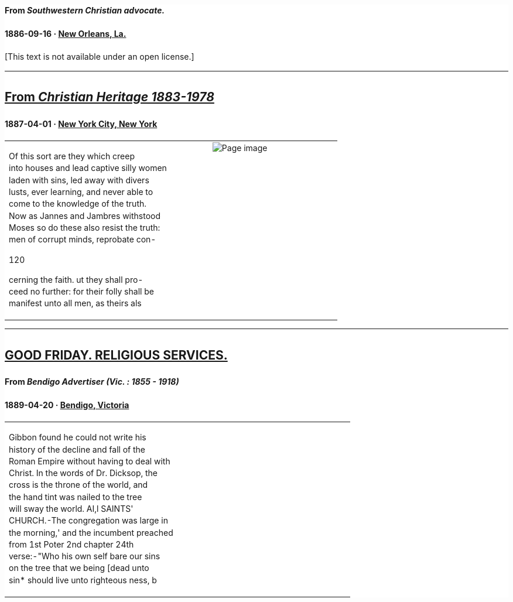 #### From _Southwestern Christian advocate._

#### 1886-09-16 &middot; [New Orleans, La.](http://dbpedia.org/resource/New_Orleans)

[This text is not available under an open license.]

---

## [From _Christian Heritage 1883-1978_](https://archive.org/details/sim_christian-heritage_1887-04_4_4/page/n22/mode/1up?view=theater)

#### 1887-04-01 &middot; [New York City, New York](http://dbpedia.org/resource/New_York_City)

<table style="width: 100%;"><tr><td style="width: 50%">

  
Of this sort are they which creep  
into houses and lead captive silly women  
laden with sins, led away with divers  
lusts, ever learning, and never able to  
come to the knowledge of the truth.  
Now as Jannes and Jambres withstood  
Moses so do these also resist the truth:  
men of corrupt minds, reprobate con-  
  
  
  
120  
  
cerning the faith. ut they shall pro-  
ceed no further: for their folly shall be  
manifest unto all men, as theirs als
</td><td style="width: 50%; max-height: 75%; margin: auto; display: block;">
<img alt="Page image" src="https://iiif.archive.org/iiif/sim_christian-heritage_1887-04_4_4&#0036;22/pct:48.711832,73.864926,37.118321,12.684449/600,/0/default.jpg"/>
</td>
</tr></table>

---

## [GOOD FRIDAY. RELIGIOUS SERVICES.](http://trove.nla.gov.au/ndp/del/article/88585700)

#### From _Bendigo Advertiser (Vic. : 1855 - 1918)_

#### 1889-04-20 &middot; [Bendigo, Victoria](http://dbpedia.org/resource/Bendigo)

<table style="width: 100%;"><tr><td style="width: 50%">

  
Gibbon found he could not write his  
history of the decline and fall of the  
Roman Empire without having to deal with  
Christ. In the words of Dr. Dicksop, the  
cross is the throne of the world, and  
the hand tint was nailed to the tree  
will sway the world. AI,l SAINTS&#x27;  
CHURCH.-The congregation was large in  
the morning,&#x27; and the incumbent preached  
from 1st Poter 2nd chapter 24th  
verse:-&quot;Who his own self bare our sins  
on the tree that we being [dead unto  
sin* should live unto righteous ness, b
</td></tr></table>